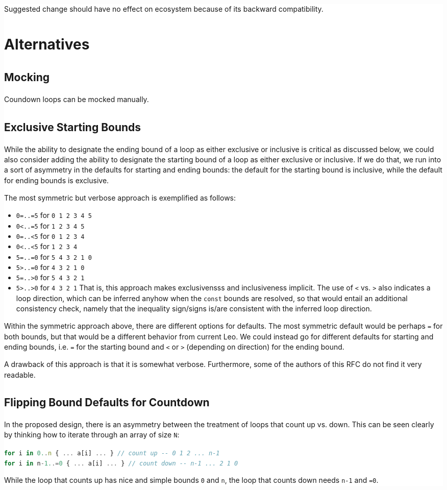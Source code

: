 Suggested change should have no effect on ecosystem because of its backward compatibility.

# Alternatives

## Mocking

Coundown loops can be mocked manually.

## Exclusive Starting Bounds

While the ability to designate the ending bound of a loop as either exclusive or inclusive is critical as discussed below,
we could also consider adding the ability to designate the starting bound of a loop as either exclusive or inclusive.
If we do that, we run into a sort of asymmetry in the defaults for starting and ending bounds:
the default for the starting bound is inclusive, while the default for ending bounds is exclusive.

The most symmetric but verbose approach is exemplified as follows:
* `0=..=5` for `0 1 2 3 4 5`
* `0<..=5` for `1 2 3 4 5`
* `0=..<5` for `0 1 2 3 4`
* `0<..<5` for `1 2 3 4`
* `5=..=0` for `5 4 3 2 1 0`
* `5>..=0` for `4 3 2 1 0`
* `5=..>0` for `5 4 3 2 1`
* `5>..>0` for `4 3 2 1`
That is, this approach makes exclusivensss and inclusiveness implicit.
The use of `<` vs. `>` also indicates a loop direction, which can be inferred anyhow when the `const` bounds are resolved,
so that would entail an additional consistency check,
namely that the inequality sign/signs is/are consistent with the inferred loop direction.

Within the symmetric approach above, there are different options for defaults.
The most symmetric default would be perhaps `=` for both bounds,
but that would be a different behavior from current Leo.
We could instead go for different defaults for starting and ending bounds,
i.e. `=` for the starting bound and `<` or `>` (depending on direction) for the ending bound.

A drawback of this approach is that it is somewhat verbose.
Furthermore, some of the authors of this RFC do not find it very readable.

## Flipping Bound Defaults for Countdown

In the proposed design, there is an asymmetry between the treatment of loops that count up vs. down.
This can be seen clearly by thinking how to iterate through an array of size `N`:
```ts
for i in 0..n { ... a[i] ... } // count up -- 0 1 2 ... n-1
for i in n-1..=0 { ... a[i] ... } // count down -- n-1 ... 2 1 0
```
While the loop that counts up has nice and simple bounds `0` and `n`,
the loop that counts down needs `n-1` and `=0`.
